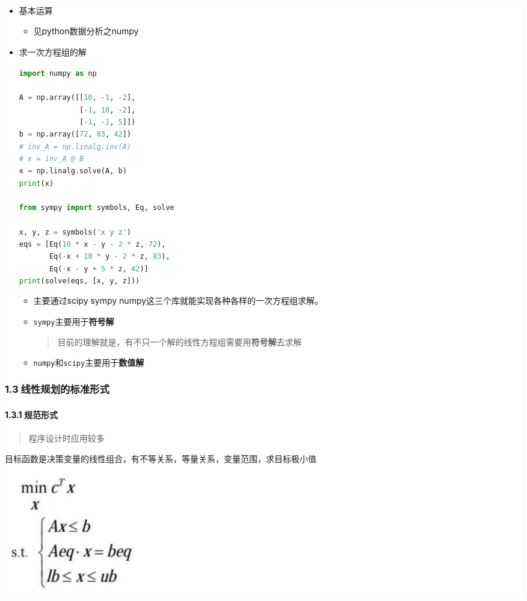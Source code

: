 - 基本运算

  - 见python数据分析之numpy

- 求一次方程组的解

  ```python
  import numpy as np
  
  A = np.array([[10, -1, -2],
                [-1, 10, -2],
                [-1, -1, 5]])
  b = np.array([72, 83, 42])
  # inv_A = np.linalg.inv(A)
  # x = inv_A @ B
  x = np.linalg.solve(A, b)
  print(x)
  
  from sympy import symbols, Eq, solve
  
  x, y, z = symbols('x y z')
  eqs = [Eq(10 * x - y - 2 * z, 72),
         Eq(-x + 10 * y - 2 * z, 83),
         Eq(-x - y + 5 * z, 42)]
  print(solve(eqs, [x, y, z]))
  ```

  - 主要通过scipy sympy numpy这三个库就能实现各种各样的一次方程组求解。

  - `sympy`主要用于**符号解**

    > 目前的理解就是，有不只一个解的线性方程组需要用**符号解**去求解

  - `numpy`和`scipy`主要用于**数值解**

### 1.3 线性规划的标准形式

#### 1.3.1 规范形式

> 程序设计时应用较多

目标函数是决策变量的线性组合，有不等关系，等量关系，变量范围，求目标极小值

<img src="%E7%BA%BF%E6%80%A7%E8%A7%84%E5%88%92%E6%A8%A1%E5%9E%8B.assets/image-20220711211604247.png" alt="image-20220711211604247" style="zoom:67%;" />
